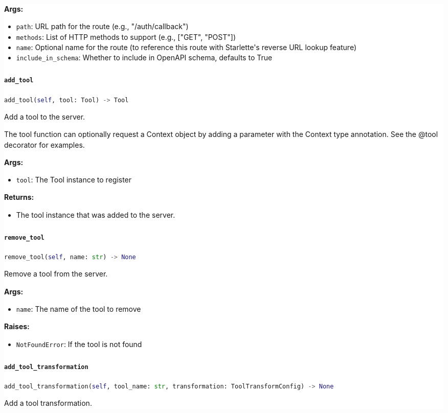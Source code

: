 **Args:**

* `path`: URL path for the route (e.g., "/auth/callback")
* `methods`: List of HTTP methods to support (e.g., \["GET", "POST"])
* `name`: Optional name for the route (to reference this route with
  Starlette's reverse URL lookup feature)
* `include_in_schema`: Whether to include in OpenAPI schema, defaults to True

#### `add_tool` <sup><a href="https://github.com/jlowin/fastmcp/blob/main/src/fastmcp/server/server.py#L856" target="_blank"><Icon icon="github" style="width: 14px; height: 14px;" /></a></sup>

```python
add_tool(self, tool: Tool) -> Tool
```

Add a tool to the server.

The tool function can optionally request a Context object by adding a parameter
with the Context type annotation. See the @tool decorator for examples.

**Args:**

* `tool`: The Tool instance to register

**Returns:**

* The tool instance that was added to the server.

#### `remove_tool` <sup><a href="https://github.com/jlowin/fastmcp/blob/main/src/fastmcp/server/server.py#L881" target="_blank"><Icon icon="github" style="width: 14px; height: 14px;" /></a></sup>

```python
remove_tool(self, name: str) -> None
```

Remove a tool from the server.

**Args:**

* `name`: The name of the tool to remove

**Raises:**

* `NotFoundError`: If the tool is not found

#### `add_tool_transformation` <sup><a href="https://github.com/jlowin/fastmcp/blob/main/src/fastmcp/server/server.py#L901" target="_blank"><Icon icon="github" style="width: 14px; height: 14px;" /></a></sup>

```python
add_tool_transformation(self, tool_name: str, transformation: ToolTransformConfig) -> None
```

Add a tool transformation.
